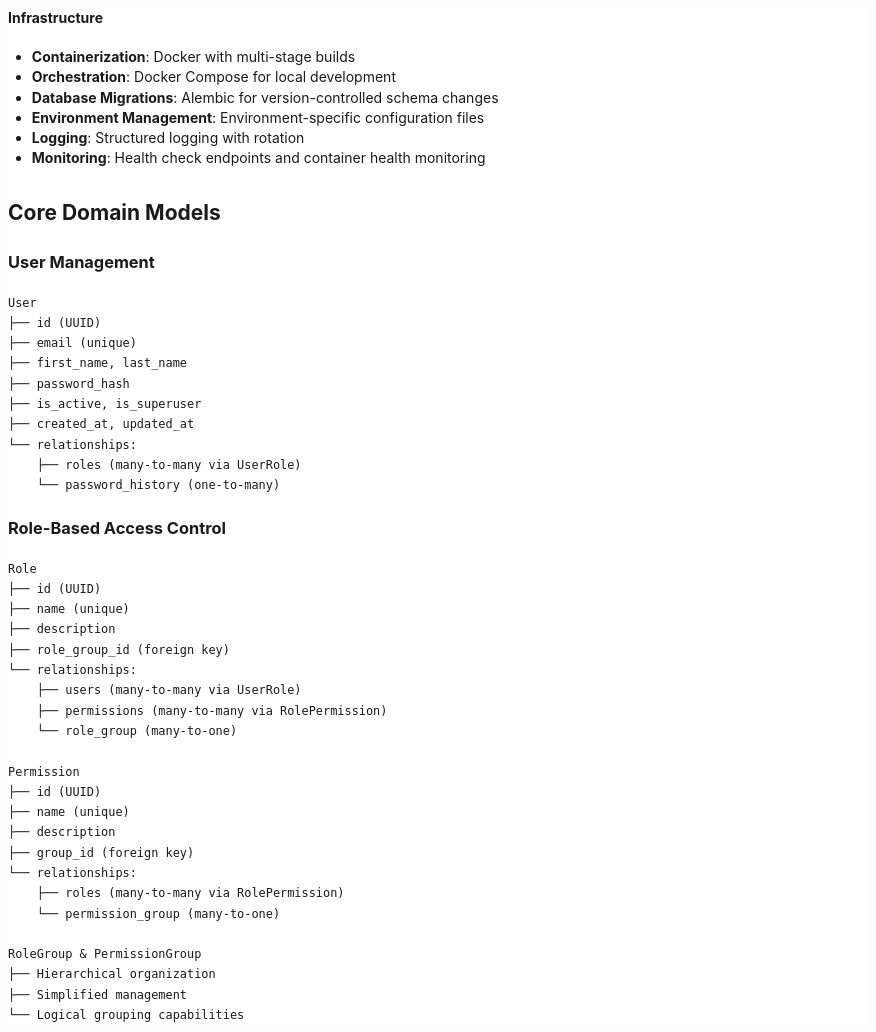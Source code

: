 #### Infrastructure

- **Containerization**: Docker with multi-stage builds
- **Orchestration**: Docker Compose for local development
- **Database Migrations**: Alembic for version-controlled schema changes
- **Environment Management**: Environment-specific configuration files
- **Logging**: Structured logging with rotation
- **Monitoring**: Health check endpoints and container health monitoring

## Core Domain Models

### User Management

```
User
├── id (UUID)
├── email (unique)
├── first_name, last_name
├── password_hash
├── is_active, is_superuser
├── created_at, updated_at
└── relationships:
    ├── roles (many-to-many via UserRole)
    └── password_history (one-to-many)
```

### Role-Based Access Control

```
Role
├── id (UUID)
├── name (unique)
├── description
├── role_group_id (foreign key)
└── relationships:
    ├── users (many-to-many via UserRole)
    ├── permissions (many-to-many via RolePermission)
    └── role_group (many-to-one)

Permission
├── id (UUID)
├── name (unique)
├── description
├── group_id (foreign key)
└── relationships:
    ├── roles (many-to-many via RolePermission)
    └── permission_group (many-to-one)

RoleGroup & PermissionGroup
├── Hierarchical organization
├── Simplified management
└── Logical grouping capabilities
```
